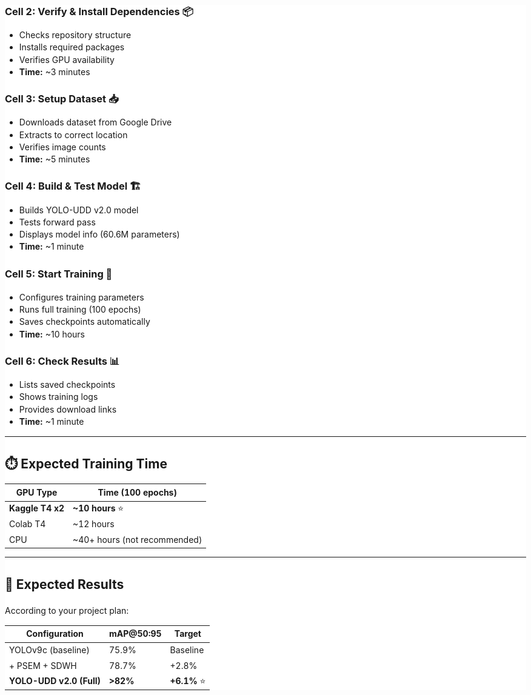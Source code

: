 ### Cell 2: Verify & Install Dependencies 📦
- Checks repository structure
- Installs required packages
- Verifies GPU availability
- **Time:** ~3 minutes

### Cell 3: Setup Dataset 📥
- Downloads dataset from Google Drive
- Extracts to correct location
- Verifies image counts
- **Time:** ~5 minutes

### Cell 4: Build & Test Model 🏗️
- Builds YOLO-UDD v2.0 model
- Tests forward pass
- Displays model info (60.6M parameters)
- **Time:** ~1 minute

### Cell 5: Start Training 🚀
- Configures training parameters
- Runs full training (100 epochs)
- Saves checkpoints automatically
- **Time:** ~10 hours

### Cell 6: Check Results 📊
- Lists saved checkpoints
- Shows training logs
- Provides download links
- **Time:** ~1 minute

---

## ⏱️ Expected Training Time

| GPU Type | Time (100 epochs) |
|----------|-------------------|
| **Kaggle T4 x2** | **~10 hours** ⭐ |
| Colab T4 | ~12 hours |
| CPU | ~40+ hours (not recommended) |

---

## 🎯 Expected Results

According to your project plan:

| Configuration | mAP@50:95 | Target |
|---------------|-----------|--------|
| YOLOv9c (baseline) | 75.9% | Baseline |
| + PSEM + SDWH | 78.7% | +2.8% |
| **YOLO-UDD v2.0 (Full)** | **>82%** | **+6.1%** ⭐ |
